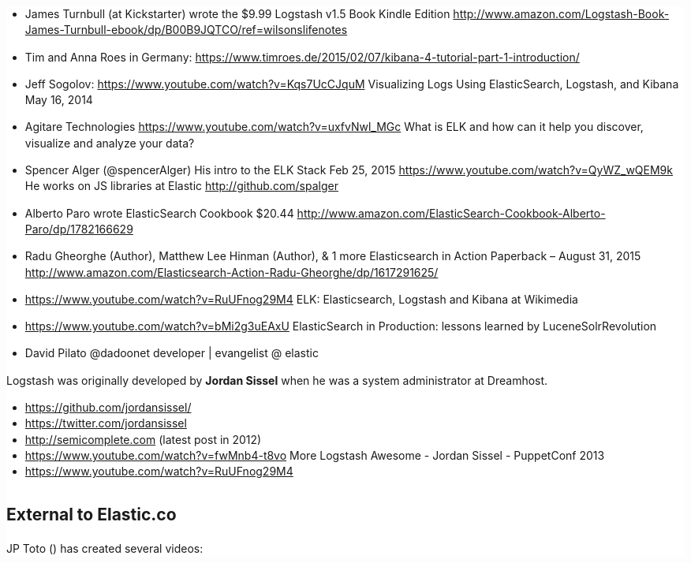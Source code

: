 * James Turnbull (at Kickstarter)
  wrote the $9.99 Logstash v1.5 Book Kindle Edition
  http://www.amazon.com/Logstash-Book-James-Turnbull-ebook/dp/B00B9JQTCO/ref=wilsonslifenotes

* Tim and Anna Roes in Germany:
https://www.timroes.de/2015/02/07/kibana-4-tutorial-part-1-introduction/

* Jeff Sogolov: 
  https://www.youtube.com/watch?v=Kqs7UcCJquM
  Visualizing Logs Using ElasticSearch, Logstash, and Kibana
  May 16, 2014

* Agitare Technologies
https://www.youtube.com/watch?v=uxfvNwl_MGc
What is ELK and how can it help you discover, visualize and analyze your data?

* Spencer Alger (@spencerAlger) 
  His intro to the ELK Stack Feb 25, 2015
  https://www.youtube.com/watch?v=QyWZ_wQEM9k
  He works on JS libraries at Elastic
  http://github.com/spalger

*  Alberto Paro wrote
   ElasticSearch Cookbook $20.44
   http://www.amazon.com/ElasticSearch-Cookbook-Alberto-Paro/dp/1782166629
   
* Radu Gheorghe (Author), Matthew Lee Hinman  (Author), & 1 more
  Elasticsearch in Action Paperback – August 31, 2015
  http://www.amazon.com/Elasticsearch-Action-Radu-Gheorghe/dp/1617291625/

* https://www.youtube.com/watch?v=RuUFnog29M4
 ELK: Elasticsearch, Logstash and Kibana at Wikimedia

* https://www.youtube.com/watch?v=bMi2g3uEAxU
 ElasticSearch in Production: lessons learned
 by LuceneSolrRevolution

* David Pilato @dadoonet
  developer | evangelist @ elastic 


Logstash was originally developed by **Jordan Sissel** when he was a system administrator at Dreamhost. 

  * https://github.com/jordansissel/
  * https://twitter.com/jordansissel
  * http://semicomplete.com (latest post in 2012)
  * https://www.youtube.com/watch?v=fwMnb4-t8vo More Logstash Awesome - Jordan Sissel - PuppetConf 2013
  * https://www.youtube.com/watch?v=RuUFnog29M4 



<a id="External"></a>

## External to Elastic.co

JP Toto () has created several videos:
